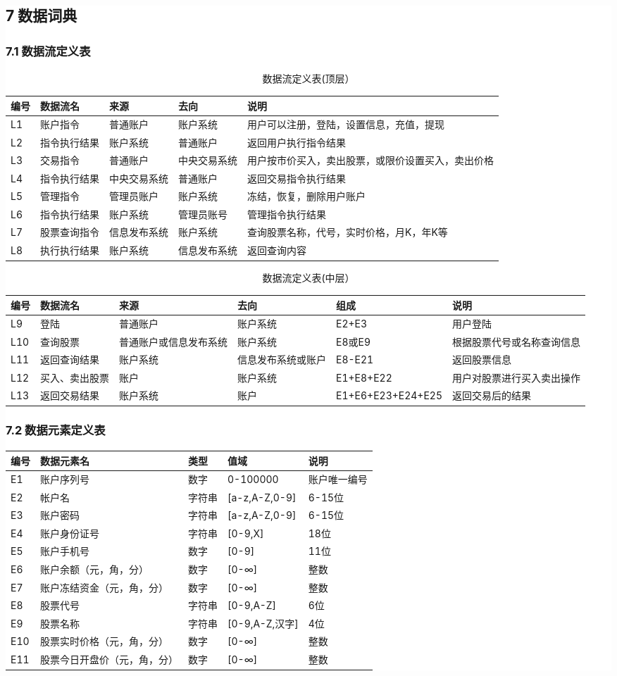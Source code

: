 ## 7 数据词典

### 7.1 数据流定义表
<center>数据流定义表(顶层）</center>

|编号|数据流名|来源|去向|说明|
|:-|:-|:-|:-|:-|
|L1|账户指令|普通账户|账户系统|用户可以注册，登陆，设置信息，充值，提现
|L2|指令执行结果|账户系统|普通账户|返回用户执行指令结果
|L3|交易指令|普通账户|中央交易系统|用户按市价买入，卖出股票，或限价设置买入，卖出价格
|L4|指令执行结果|中央交易系统|普通账户|返回交易指令执行结果|
|L5|管理指令|管理员账户|账户系统|冻结，恢复，删除用户账户|
|L6|指令执行结果|账户系统|管理员账号|管理指令执行结果|
|L7|股票查询指令|信息发布系统|账户系统|查询股票名称，代号，实时价格，月K，年K等|
|L8|执行执行结果|账户系统|信息发布系统|返回查询内容|




<center>数据流定义表(中层）</center>

|编号|数据流名|来源|去向|组成|说明|
|:-|:-|:-|:-|:-|:-|
|L9|登陆|普通账户|账户系统|E2+E3|用户登陆
|L10|查询股票|普通账户或信息发布系统|账户系统|E8或E9|根据股票代号或名称查询信息
|L11|返回查询结果|账户系统|信息发布系统或账户|E8-E21|返回股票信息
|L12|买入、卖出股票|账户|账户系统|E1+E8+E22|用户对股票进行买入卖出操作
|L13|返回交易结果|账户系统|账户|E1+E6+E23+E24+E25|返回交易后的结果

### 7.2 数据元素定义表
|编号|数据元素名|类型|值域|说明|
|:-|:-|:-|:-|:-|
|E1|账户序列号|数字|0-100000|账户唯一编号
|E2|帐户名|字符串|[a-z,A-Z,0-9]|6-15位
|E3|账户密码|字符串|[a-z,A-Z,0-9]|6-15位
|E4|账户身份证号|字符串|[0-9,X]|18位
|E5|账户手机号|数字|[0-9]|11位
|E6|账户余额（元，角，分）|数字|[0-∞]|整数
|E7|账户冻结资金（元，角，分）|数字|[0-∞]|整数
|E8|股票代号|字符串|[0-9,A-Z]|6位
|E9|股票名称|字符串|[0-9,A-Z,汉字]|4位
|E10|股票实时价格（元，角，分）|数字|[0-∞]|整数
|E11|股票今日开盘价（元，角，分）|数字|[0-∞]|整数